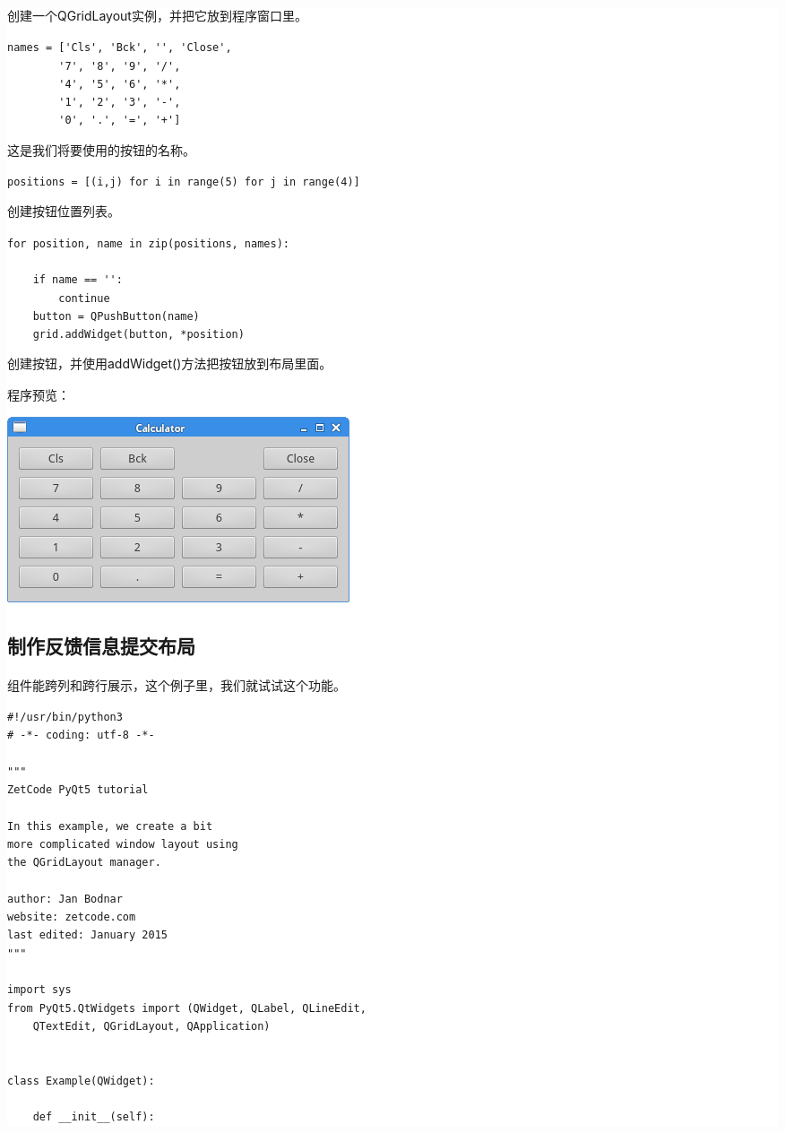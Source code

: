 ```
```
创建一个QGridLayout实例，并把它放到程序窗口里。
```
names = ['Cls', 'Bck', '', 'Close',
        '7', '8', '9', '/',
        '4', '5', '6', '*',
        '1', '2', '3', '-',
        '0', '.', '=', '+']
```
这是我们将要使用的按钮的名称。
```
positions = [(i,j) for i in range(5) for j in range(4)]
```
创建按钮位置列表。
```
for position, name in zip(positions, names):
    
    if name == '':
        continue
    button = QPushButton(name)
    grid.addWidget(button, *position)
```
创建按钮，并使用addWidget()方法把按钮放到布局里面。

程序预览：

![Calculator skeleton](./images/3-calculator.png)

## 制作反馈信息提交布局
组件能跨列和跨行展示，这个例子里，我们就试试这个功能。
```
#!/usr/bin/python3
# -*- coding: utf-8 -*-

"""
ZetCode PyQt5 tutorial 

In this example, we create a bit
more complicated window layout using
the QGridLayout manager. 

author: Jan Bodnar
website: zetcode.com 
last edited: January 2015
"""

import sys
from PyQt5.QtWidgets import (QWidget, QLabel, QLineEdit, 
    QTextEdit, QGridLayout, QApplication)


class Example(QWidget):
    
    def __init__(self):
```